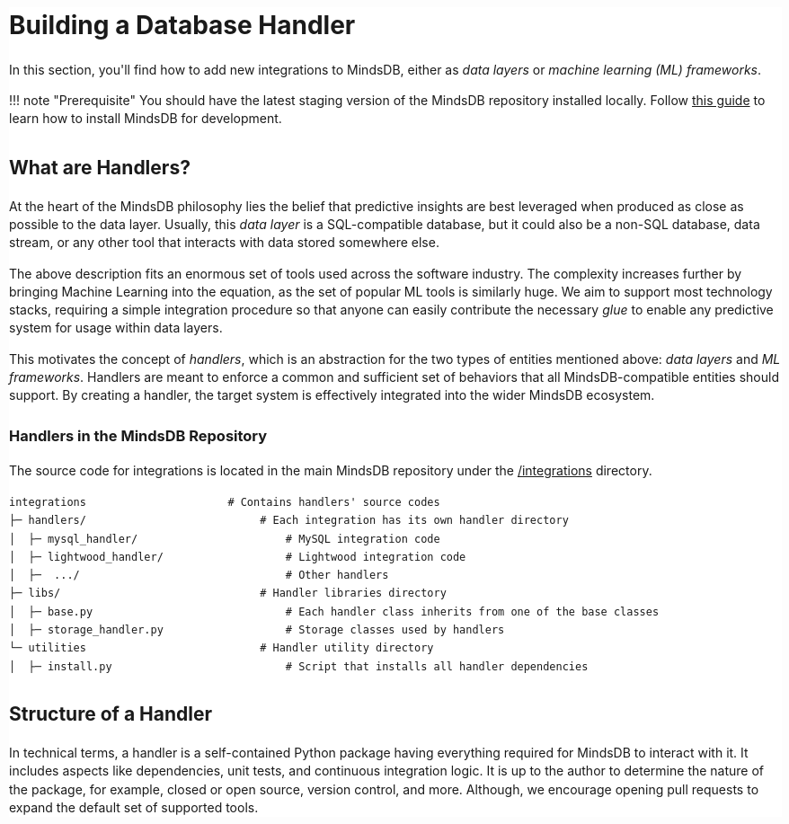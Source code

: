 # Building a Database Handler

In this section, you'll find how to add new integrations to MindsDB, either as *data layers* or *machine learning (ML) frameworks*.

!!! note "Prerequisite"
    You should have the latest staging version of the MindsDB repository installed locally. Follow [this guide](/contribute/install/) to learn how to install MindsDB for development.

## What are Handlers?

At the heart of the MindsDB philosophy lies the belief that predictive insights are best leveraged when produced as close as possible to the data layer. Usually, this *data layer* is a SQL-compatible database, but it could also be a non-SQL database, data stream, or any other tool that interacts with data stored somewhere else.

The above description fits an enormous set of tools used across the software industry. The complexity increases further by bringing Machine Learning into the equation, as the set of popular ML tools is similarly huge. We aim to support most technology stacks, requiring a simple integration procedure so that anyone can easily contribute the necessary *glue* to enable any predictive system for usage within data layers.

This motivates the concept of *handlers*, which is an abstraction for the two types of entities mentioned above: *data layers* and *ML frameworks*. Handlers are meant to enforce a common and sufficient set of behaviors that all MindsDB-compatible entities should support. By creating a handler, the target system is effectively integrated into the wider MindsDB ecosystem.

### Handlers in the MindsDB Repository

The source code for integrations is located in the main MindsDB repository under the [/integrations](https://github.com/mindsdb/mindsdb/tree/staging/mindsdb/integrations) directory.

```
integrations                      # Contains handlers' source codes
├─ handlers/                           # Each integration has its own handler directory
│  ├─ mysql_handler/                       # MySQL integration code
│  ├─ lightwood_handler/                   # Lightwood integration code
│  ├─  .../                                # Other handlers
├─ libs/                               # Handler libraries directory
│  ├─ base.py                              # Each handler class inherits from one of the base classes
│  ├─ storage_handler.py                   # Storage classes used by handlers
└─ utilities                           # Handler utility directory
│  ├─ install.py                           # Script that installs all handler dependencies
```

## Structure of a Handler

In technical terms, a handler is a self-contained Python package having everything required for MindsDB to interact with it. It includes aspects like dependencies, unit tests, and continuous integration logic. It is up to the author to determine the nature of the package, for example, closed or open source, version control, and more. Although, we encourage opening pull requests to expand the default set of supported tools.
